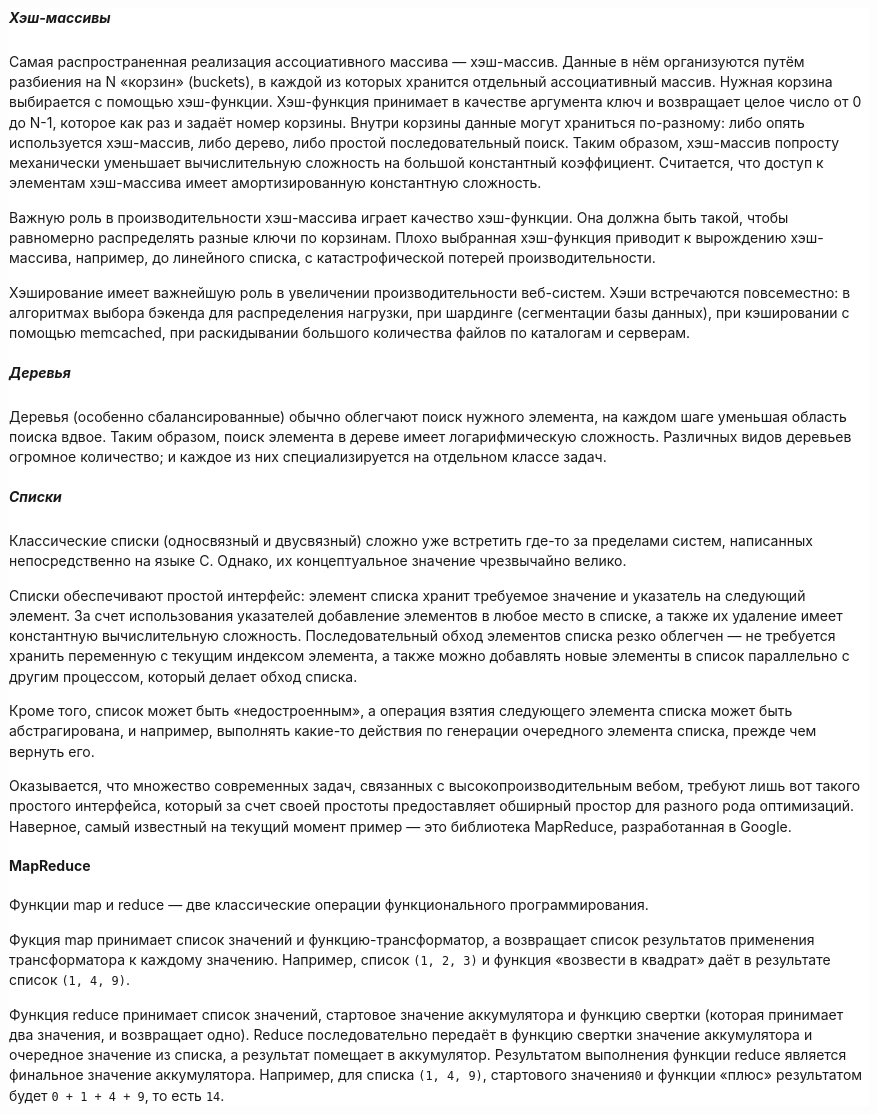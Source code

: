 ##### Хэш-массивы

Самая распространенная реализация ассоциативного массива — хэш-массив. Данные в нём организуются путём разбиения на N «корзин» (buckets), в каждой из которых хранится отдельный ассоциативный массив. Нужная корзина выбирается с помощью хэш-функции. Хэш-функция принимает в качестве аргумента ключ и возвращает целое число от 0 до N-1, которое как раз и задаёт номер корзины. Внутри корзины данные могут храниться по-разному: либо опять используется хэш-массив, либо дерево, либо простой последовательный поиск. Таким образом, хэш-массив попросту механически уменьшает вычислительную сложность на большой константный коэффициент. Считается, что доступ к элементам хэш-массива имеет амортизированную константную сложность.

Важную роль в производительности хэш-массива играет качество хэш-функции. Она должна быть такой, чтобы равномерно распределять разные ключи по корзинам. Плохо выбранная хэш-функция приводит к вырождению хэш-массива, например, до линейного списка, с катастрофической потерей производительности.

Хэширование имеет важнейшую роль в увеличении производительности веб-систем. Хэши встречаются повсеместно: в алгоритмах выбора бэкенда для распределения нагрузки, при шардинге (сегментации базы данных), при кэшировании с помощью memcached, при раскидывании большого количества файлов по каталогам и серверам.

##### Деревья

Деревья (особенно сбалансированные) обычно облегчают поиск нужного элемента, на каждом шаге уменьшая область поиска вдвое. Таким образом, поиск элемента в дереве имеет логарифмическую сложность. Различных видов деревьев огромное количество; и каждое из них специализируется на отдельном классе задач.

##### Списки

Классические списки (односвязный и двусвязный) сложно уже встретить где-то за пределами систем, написанных непосредственно на языке C. Однако, их концептуальное значение чрезвычайно велико.

Списки обеспечивают простой интерфейс: элемент списка хранит требуемое значение и указатель на следующий элемент. За счет использования указателей добавление элементов в любое место в списке, а также их удаление имеет константную вычислительную сложность. Последовательный обход элементов списка резко облегчен — не требуется хранить переменную с текущим индексом элемента, а также можно добавлять новые элементы в список параллельно с другим процессом, который делает обход списка.

Кроме того, список может быть «недостроенным», а операция взятия следующего элемента списка может быть абстрагирована, и например, выполнять какие-то действия по генерации очередного элемента списка, прежде чем вернуть его.

Оказывается, что множество современных задач, связанных с высокопроизводительным вебом, требуют лишь вот такого простого интерфейса, который за счет своей простоты предоставляет обширный простор для разного рода оптимизаций. Наверное, самый известный на текущий момент пример — это библиотека MapReduce, разработанная в Google.

#### MapReduce

Функции map и reduce — две классические операции функционального программирования.

Фукция map принимает список значений и функцию-трансформатор, а возвращает список результатов применения трансформатора к каждому значению. Например, список `(1, 2, 3)` и функция «возвести в квадрат» даёт в результате список `(1, 4, 9)`.

Функция reduce принимает список значений, стартовое значение аккумулятора и функцию свертки (которая принимает два значения, и возвращает одно). Reduce последовательно передаёт в функцию свертки значение аккумулятора и очередное значение из списка, а результат помещает в аккумулятор. Результатом выполнения функции reduce является финальное значение аккумулятора. Например, для списка `(1, 4, 9)`, стартового значения`0` и функции «плюс» результатом будет `0 + 1 + 4 + 9`, то есть `14`.
